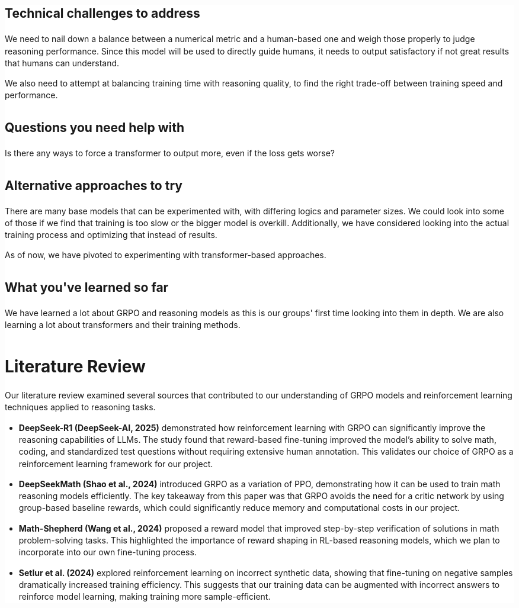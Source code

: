 
## Technical challenges to address
We need to nail down a balance between a numerical metric and a human-based one and weigh those properly to judge reasoning performance. Since this model will be used to directly guide humans, it needs to output satisfactory if not great results that humans can understand.

We also need to attempt at balancing training time with reasoning quality, to find the right trade-off between training speed and performance.


## Questions you need help with
Is there any ways to force a transformer to output more, even if the loss gets worse?

## Alternative approaches to try
There are many base models that can be experimented with, with differing logics and parameter sizes. We could look into some of those if we find that training is too slow or the bigger model is overkill. Additionally, we have considered looking into the actual training process and optimizing that instead of results.

As of now, we have pivoted to experimenting with transformer-based approaches.

## What you've learned so far
We have learned a lot about GRPO and reasoning models as this is our groups' first time looking into them in depth. We are also learning a lot about transformers and their training methods.

# Literature Review

Our literature review examined several sources that contributed to our understanding of GRPO models and reinforcement learning techniques applied to reasoning tasks.

- **DeepSeek-R1 (DeepSeek-AI, 2025)** demonstrated how reinforcement learning with GRPO can significantly improve the reasoning capabilities of LLMs. The study found that reward-based fine-tuning improved the model’s ability to solve math, coding, and standardized test questions without requiring extensive human annotation. This validates our choice of GRPO as a reinforcement learning framework for our project.

- **DeepSeekMath (Shao et al., 2024)** introduced GRPO as a variation of PPO, demonstrating how it can be used to train math reasoning models efficiently. The key takeaway from this paper was that GRPO avoids the need for a critic network by using group-based baseline rewards, which could significantly reduce memory and computational costs in our project.

- **Math-Shepherd (Wang et al., 2024)** proposed a reward model that improved step-by-step verification of solutions in math problem-solving tasks. This highlighted the importance of reward shaping in RL-based reasoning models, which we plan to incorporate into our own fine-tuning process.

- **Setlur et al. (2024)** explored reinforcement learning on incorrect synthetic data, showing that fine-tuning on negative samples dramatically increased training efficiency. This suggests that our training data can be augmented with incorrect answers to reinforce model learning, making training more sample-efficient.
